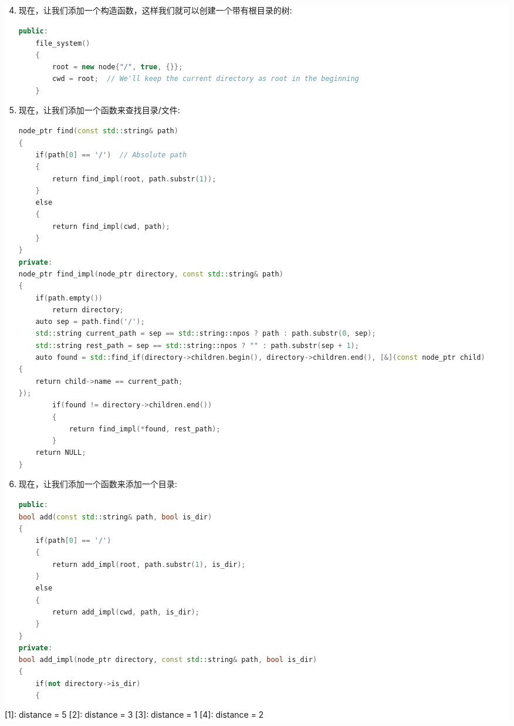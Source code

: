 4.  现在，让我们添加一个构造函数，这样我们就可以创建一个带有根目录的树:

    ```cpp
    public:
        file_system()
        {
            root = new node{"/", true, {}};
            cwd = root;  // We'll keep the current directory as root in the beginning
        }
    ```

5.  现在，让我们添加一个函数来查找目录/文件:

    ```cpp
    node_ptr find(const std::string& path)
    {
        if(path[0] == '/')  // Absolute path
        {
            return find_impl(root, path.substr(1));
        }
        else
        {
            return find_impl(cwd, path);
        }
    }
    private:
    node_ptr find_impl(node_ptr directory, const std::string& path)
    {
        if(path.empty())
            return directory;
        auto sep = path.find('/');
        std::string current_path = sep == std::string::npos ? path : path.substr(0, sep);
        std::string rest_path = sep == std::string::npos ? "" : path.substr(sep + 1);
        auto found = std::find_if(directory->children.begin(), directory->children.end(), [&](const node_ptr child)
    {
        return child->name == current_path;
    });
            if(found != directory->children.end())
            {
                return find_impl(*found, rest_path);
            }
        return NULL;
    }
    ```

6.  现在，让我们添加一个函数来添加一个目录:

    ```cpp
    public:
    bool add(const std::string& path, bool is_dir)
    {
        if(path[0] == '/')
        {
            return add_impl(root, path.substr(1), is_dir);
        }
        else
        {
            return add_impl(cwd, path, is_dir);
        }
    }
    private:
    bool add_impl(node_ptr directory, const std::string& path, bool is_dir)
    {
        if(not directory->is_dir)
        {

[1]: distance = 5
[2]: distance = 3
[3]: distance = 1
[4]: distance = 2